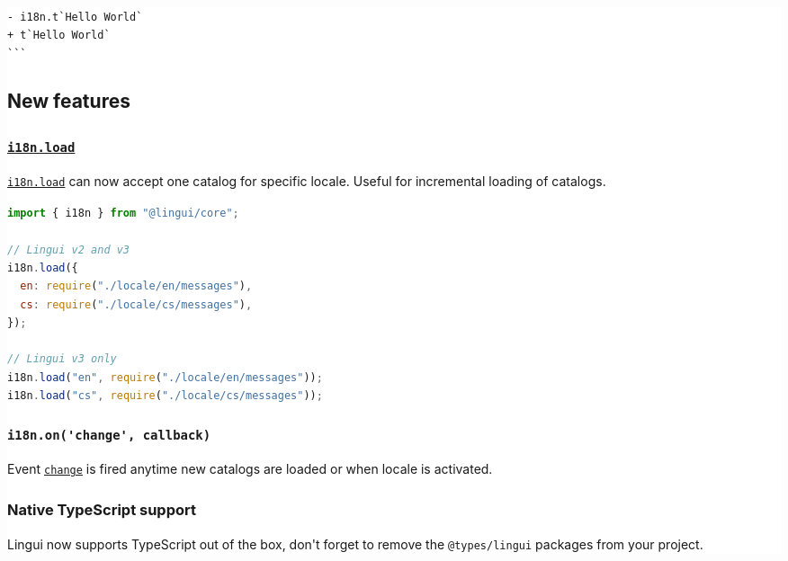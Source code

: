     - i18n.t`Hello World`
    + t`Hello World`
    ```

## New features

### [`i18n.load`](/docs/ref/core.md#i18n.load)

[`i18n.load`](/docs/ref/core.md#i18n.load) can now accept one catalog for specific locale. Useful for incremental loading of catalogs.

```jsx
import { i18n } from "@lingui/core";

// Lingui v2 and v3
i18n.load({
  en: require("./locale/en/messages"),
  cs: require("./locale/cs/messages"),
});

// Lingui v3 only
i18n.load("en", require("./locale/en/messages"));
i18n.load("cs", require("./locale/cs/messages"));
```

### `i18n.on('change', callback)`

Event [`change`](/docs/ref/core.md#change) is fired anytime new catalogs are loaded or when locale is activated.

### Native TypeScript support

Lingui now supports TypeScript out of the box, don't forget to remove the `@types/lingui` packages from your project.
